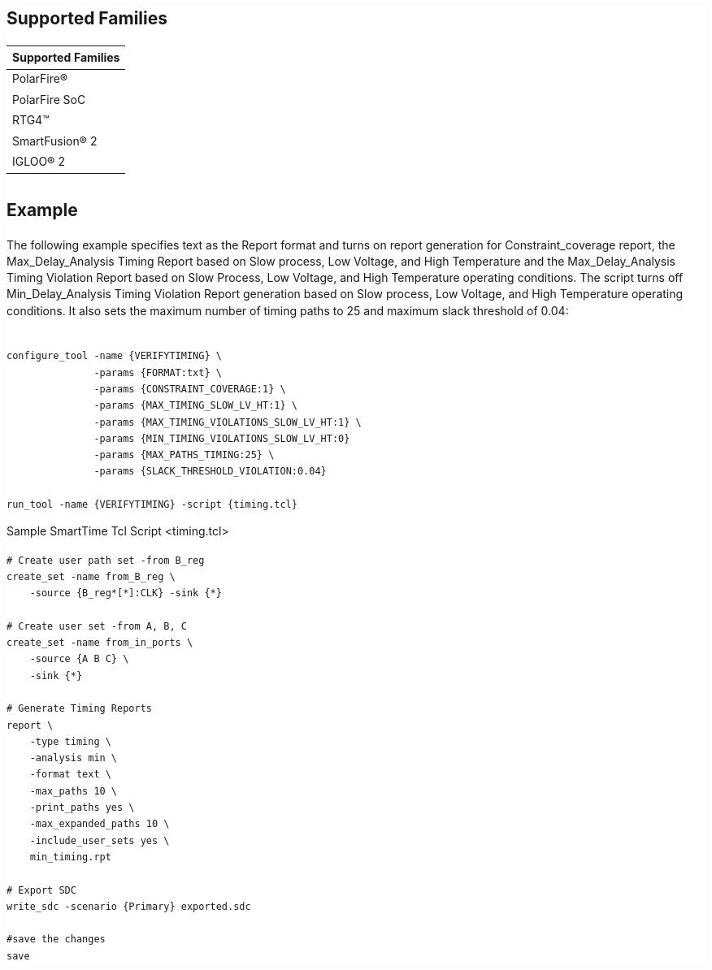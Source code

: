 ## Supported Families

|Supported Families|
|------------------|
|PolarFire®|
|PolarFire SoC|
|RTG4™|
|SmartFusion® 2|
|IGLOO® 2|

## Example

The following example specifies text as the Report format and turns on report generation for Constraint\_coverage report, the Max\_Delay\_Analysis Timing Report based on Slow process, Low Voltage, and High Temperature and the Max\_Delay\_Analysis Timing Violation Report based on Slow Process, Low Voltage, and High Temperature operating conditions. The script turns off Min\_Delay\_Analysis Timing Violation Report generation based on Slow process, Low Voltage, and High Temperature operating conditions. It also sets the maximum number of timing paths to 25 and maximum slack threshold of 0.04:

```

configure_tool -name {VERIFYTIMING} \
               -params {FORMAT:txt} \
               -params {CONSTRAINT_COVERAGE:1} \
               -params {MAX_TIMING_SLOW_LV_HT:1} \
               -params {MAX_TIMING_VIOLATIONS_SLOW_LV_HT:1} \
               -params {MIN_TIMING_VIOLATIONS_SLOW_LV_HT:0}
               -params {MAX_PATHS_TIMING:25} \
               -params {SLACK_THRESHOLD_VIOLATION:0.04}
		    
run_tool -name {VERIFYTIMING} -script {timing.tcl}
```

Sample SmartTime Tcl Script &lt;timing.tcl&gt;

```
# Create user path set -from B_reg 
create_set -name from_B_reg \
    -source {B_reg*[*]:CLK} -sink {*}

# Create user set -from A, B, C
create_set -name from_in_ports \
    -source {A B C} \
    -sink {*}

# Generate Timing Reports
report \
    -type timing \
    -analysis min \
    -format text \
    -max_paths 10 \
    -print_paths yes \
    -max_expanded_paths 10 \
    -include_user_sets yes \
    min_timing.rpt

# Export SDC
write_sdc -scenario {Primary} exported.sdc

#save the changes
save
```
